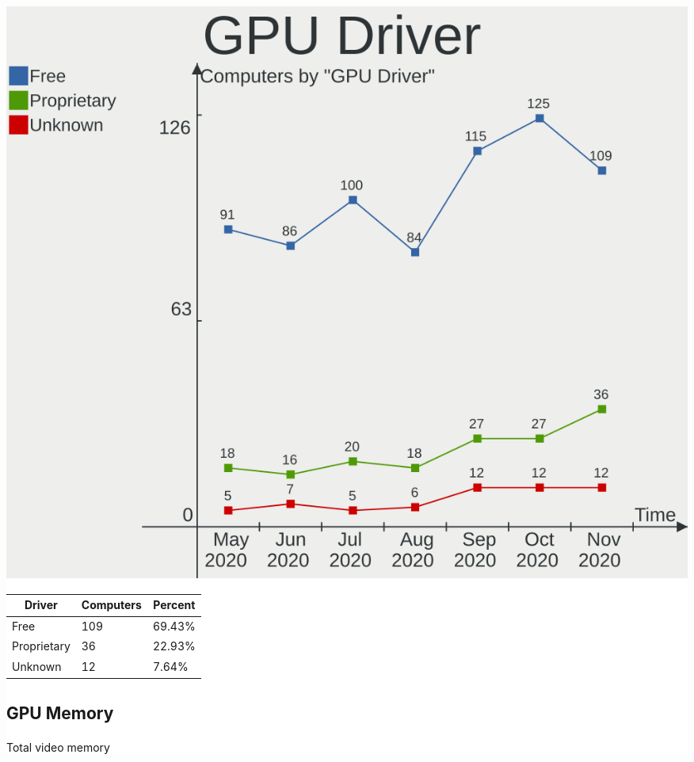 ![GPU Driver](./images/line_chart/gpu_driver.svg)

| Driver      | Computers | Percent |
|-------------|-----------|---------|
| Free        | 109       | 69.43%  |
| Proprietary | 36        | 22.93%  |
| Unknown     | 12        | 7.64%   |

GPU Memory
----------

Total video memory
